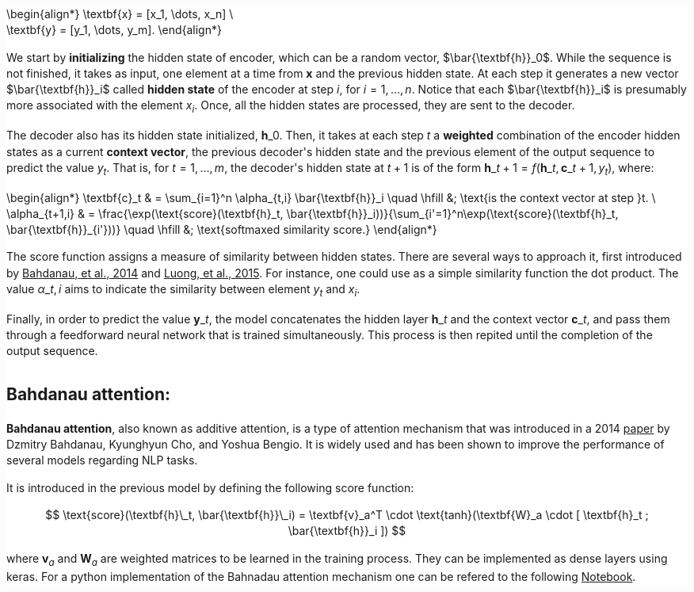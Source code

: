 \begin{align*}
	\textbf{x} = [x_1, \dots, x_n] \\\
	\textbf{y} = [y_1, \dots, y_m].
\end{align*}

We start by **initializing** the hidden state of encoder, which can be a random vector, $\bar{\textbf{h}}_0$. While the sequence is not finished, it takes as input, one element at a time from $\textbf{x}$ and the previous hidden state. At each step it generates a new vector $\bar{\textbf{h}}_i$ called **hidden state** of the encoder at step $i$, for $i = 1, \dots, n$. Notice that each $\bar{\textbf{h}}_i$ is presumably more associated with the element $x_i$. Once, all the hidden states are processed, they are sent to the decoder.

The decoder also has its hidden state initialized, $\textbf{h}\_0$. Then, it takes at each step $t$ a **weighted** combination of the encoder hidden states as a current **context vector**, the previous decoder's hidden state and the previous element of the output sequence to predict the value $y_t$. That is, for $t=1,\dots, m$, the decoder's hidden state at $t+1$ is of the form $\textbf{h}\_{t+1} = f(\textbf{h}\_t, \textbf{c}\_{t+1}, y_t)$, where:

\begin{align*}
	\textbf{c}\_t & = \sum\_{i=1}^n \alpha\_{t,i} \bar{\textbf{h}}\_i \quad \hfill &; \text{is the context vector at step }t. \\\
	\alpha\_{t+1,i} & = \frac{\exp(\text{score}(\textbf{h}_t, \bar{\textbf{h}}_i))}{\sum\_{i'=1}^n\exp(\text{score}(\textbf{h}\_t, \bar{\textbf{h}}\_{i'}))} \quad \hfill &; \text{softmaxed similarity score.}
\end{align*}

The $\text{score}$ function assigns a measure of similarity between hidden states. There are several ways to approach it, first introduced by [Bahdanau, et al., 2014](https://arxiv.org/pdf/1409.0473.pdf) and [Luong, et al., 2015](https://arxiv.org/pdf/1508.04025.pdf). For instance, one could use as a simple similarity function the dot product. The value $\alpha\_{t,i}$ aims to indicate the similarity between element $y_t$ and $x_i$.

Finally, in order to predict the value $\textbf{y}\_t$, the model concatenates the hidden layer $\textbf{h}\_t$ and the context vector $\textbf{c}\_t$, and pass them through a feedforward neural network that is trained simultaneously. This process is then repited until the completion of the output sequence.


## Bahdanau attention:

**Bahdanau attention**, also known as additive attention, is a type of attention mechanism that was introduced in a 2014 [paper](https://arxiv.org/pdf/1409.0473.pdf) by Dzmitry Bahdanau, Kyunghyun Cho, and Yoshua Bengio. It is widely used and has been shown to improve the performance of several models regarding NLP tasks.

It is introduced in the previous model by defining the following $\text{score}$ function:

$$ \text{score}(\textbf{h}\_t, \bar{\textbf{h}}\_i) = \textbf{v}_a^T \cdot \text{tanh}(\textbf{W}_a \cdot [ \textbf{h}_t ; \bar{\textbf{h}}_i ]) $$

where $\textbf{v}_a$ and $\textbf{W}_a$ are weighted matrices to be learned in the training process. They can be implemented as dense layers using keras. For a python implementation of the Bahnadau attention mechanism one can be refered to the following [Notebook](https://www.kaggle.com/code/alesc07/attention-assignment).
